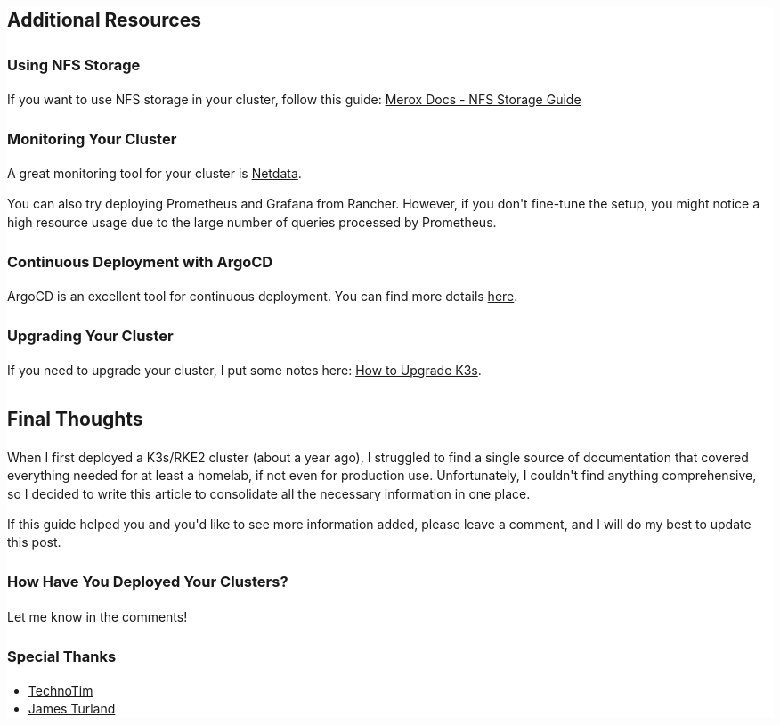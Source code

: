 ## Additional Resources

### Using NFS Storage
If you want to use NFS storage in your cluster, follow this guide: [Merox Docs - NFS Storage Guide](https://docs.merox.dev/operations/containerization/k3s/manifests/nfs-share/?h=nfs)

### Monitoring Your Cluster
A great monitoring tool for your cluster is [Netdata](https://docs.merox.dev/operations/containerization/k3s/manifests/netdata/).

You can also try deploying Prometheus and Grafana from Rancher. However, if you don't fine-tune the setup, you might notice a high resource usage due to the large number of queries processed by Prometheus.

### Continuous Deployment with ArgoCD
ArgoCD is an excellent tool for continuous deployment. You can find more details [here](https://docs.merox.dev/operations/containerization/k3s/manifests/argocd).

### Upgrading Your Cluster
If you need to upgrade your cluster, I put some notes here: [How to Upgrade K3s](https://docs.merox.dev/operations/containerization/k3s/upgrade/).

## Final Thoughts

When I first deployed a K3s/RKE2 cluster (about a year ago), I struggled to find a single source of documentation that covered everything needed for at least a homelab, if not even for production use. Unfortunately, I couldn't find anything comprehensive, so I decided to write this article to consolidate all the necessary information in one place.

If this guide helped you and you'd like to see more information added, please leave a comment, and I will do my best to update this post.

### How Have You Deployed Your Clusters?
Let me know in the comments!

### Special Thanks
- [TechnoTim](https://technotim.live/)
- [James Turland](https://github.com/JamesTurland/)